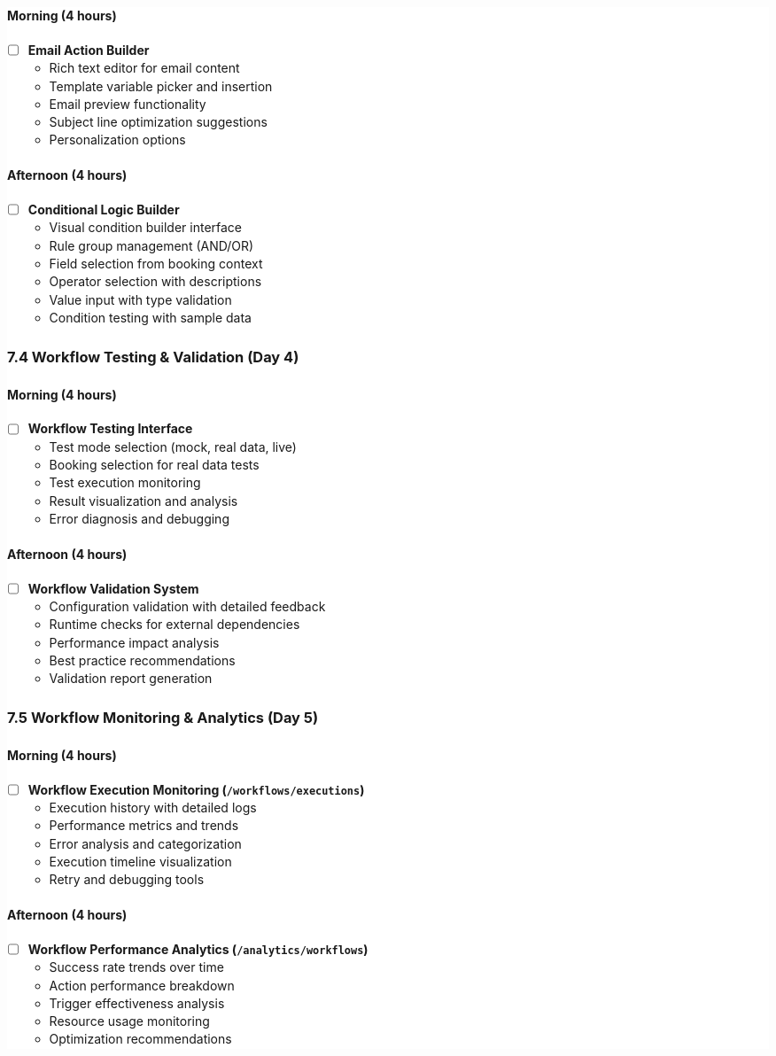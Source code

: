 #### Morning (4 hours)
- [ ] **Email Action Builder**
  - Rich text editor for email content
  - Template variable picker and insertion
  - Email preview functionality
  - Subject line optimization suggestions
  - Personalization options

#### Afternoon (4 hours)
- [ ] **Conditional Logic Builder**
  - Visual condition builder interface
  - Rule group management (AND/OR)
  - Field selection from booking context
  - Operator selection with descriptions
  - Value input with type validation
  - Condition testing with sample data

### 7.4 Workflow Testing & Validation (Day 4)

#### Morning (4 hours)
- [ ] **Workflow Testing Interface**
  - Test mode selection (mock, real data, live)
  - Booking selection for real data tests
  - Test execution monitoring
  - Result visualization and analysis
  - Error diagnosis and debugging

#### Afternoon (4 hours)
- [ ] **Workflow Validation System**
  - Configuration validation with detailed feedback
  - Runtime checks for external dependencies
  - Performance impact analysis
  - Best practice recommendations
  - Validation report generation

### 7.5 Workflow Monitoring & Analytics (Day 5)

#### Morning (4 hours)
- [ ] **Workflow Execution Monitoring (`/workflows/executions`)**
  - Execution history with detailed logs
  - Performance metrics and trends
  - Error analysis and categorization
  - Execution timeline visualization
  - Retry and debugging tools

#### Afternoon (4 hours)
- [ ] **Workflow Performance Analytics (`/analytics/workflows`)**
  - Success rate trends over time
  - Action performance breakdown
  - Trigger effectiveness analysis
  - Resource usage monitoring
  - Optimization recommendations
